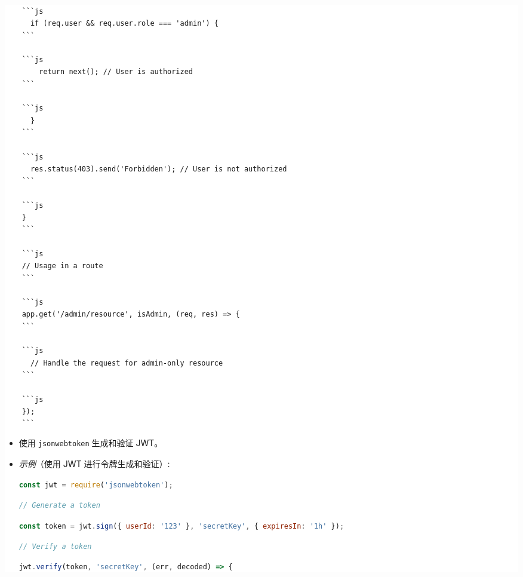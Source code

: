         ```js
          if (req.user && req.user.role === 'admin') {
        ```

        ```js
            return next(); // User is authorized
        ```

        ```js
          }
        ```

        ```js
          res.status(403).send('Forbidden'); // User is not authorized
        ```

        ```js
        }
        ```

        ```js
        // Usage in a route
        ```

        ```js
        app.get('/admin/resource', isAdmin, (req, res) => {
        ```

        ```js
          // Handle the request for admin-only resource
        ```

        ```js
        });
        ```

+   使用 `jsonwebtoken` 生成和验证 JWT。

+   *示例*（使用 JWT 进行令牌生成和验证）:

    ```js
    const jwt = require('jsonwebtoken');
    ```

    ```js
    // Generate a token
    ```

    ```js
    const token = jwt.sign({ userId: '123' }, 'secretKey', { expiresIn: '1h' });
    ```

    ```js
    // Verify a token
    ```

    ```js
    jwt.verify(token, 'secretKey', (err, decoded) => {
    ```
